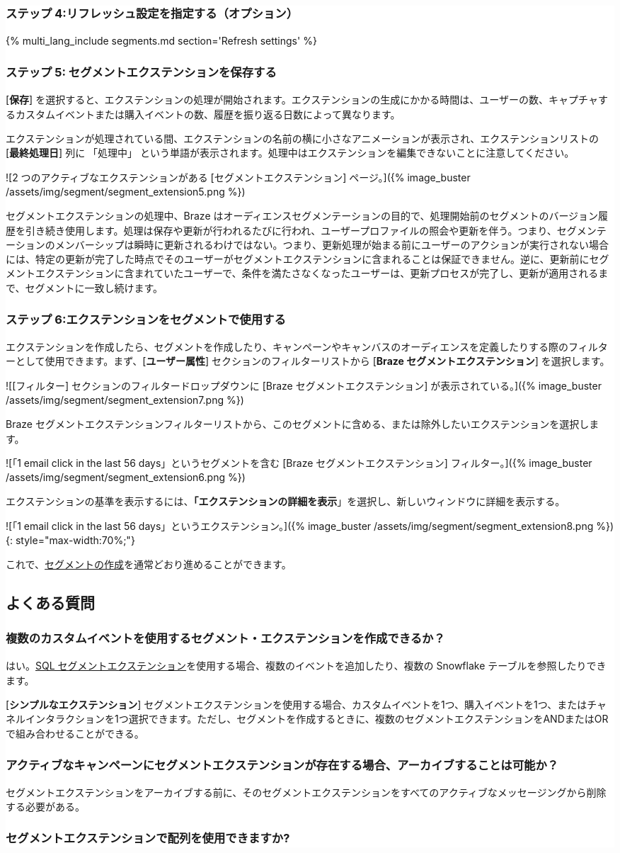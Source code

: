 ### ステップ 4:リフレッシュ設定を指定する（オプション）

{% multi_lang_include segments.md section='Refresh settings' %}

### ステップ 5: セグメントエクステンションを保存する

[**保存**] を選択すると、エクステンションの処理が開始されます。エクステンションの生成にかかる時間は、ユーザーの数、キャプチャするカスタムイベントまたは購入イベントの数、履歴を振り返る日数によって異なります。

エクステンションが処理されている間、エクステンションの名前の横に小さなアニメーションが表示され、エクステンションリストの [**最終処理日**] 列に 「処理中」 という単語が表示されます。処理中はエクステンションを編集できないことに注意してください。

![2 つのアクティブなエクステンションがある [セグメントエクステンション] ページ。]({% image_buster /assets/img/segment/segment_extension5.png %})

セグメントエクステンションの処理中、Braze はオーディエンスセグメンテーションの目的で、処理開始前のセグメントのバージョン履歴を引き続き使用します。処理は保存や更新が行われるたびに行われ、ユーザープロファイルの照会や更新を伴う。つまり、セグメンテーションのメンバーシップは瞬時に更新されるわけではない。つまり、更新処理が始まる前にユーザーのアクションが実行されない場合には、特定の更新が完了した時点でそのユーザーがセグメントエクステンションに含まれることは保証できません。逆に、更新前にセグメントエクステンションに含まれていたユーザーで、条件を満たさなくなったユーザーは、更新プロセスが完了し、更新が適用されるまで、セグメントに一致し続けます。

### ステップ 6:エクステンションをセグメントで使用する

エクステンションを作成したら、セグメントを作成したり、キャンペーンやキャンバスのオーディエンスを定義したりする際のフィルターとして使用できます。まず、[**ユーザー属性**] セクションのフィルターリストから [**Braze セグメントエクステンション**] を選択します。

![[フィルター] セクションのフィルタードロップダウンに [Braze セグメントエクステンション] が表示されている。]({% image_buster /assets/img/segment/segment_extension7.png %})

Braze セグメントエクステンションフィルターリストから、このセグメントに含める、または除外したいエクステンションを選択します。

![「1 email click in the last 56 days」というセグメントを含む [Braze セグメントエクステンション] フィルター。]({% image_buster /assets/img/segment/segment_extension6.png %})

エクステンションの基準を表示するには、**「エクステンションの詳細を表示**」を選択し、新しいウィンドウに詳細を表示する。

![「1 email click in the last 56 days」というエクステンション。]({% image_buster /assets/img/segment/segment_extension8.png %}){: style="max-width:70%;"}

これで、[セグメントの作成]({{site.baseurl}}/user_guide/engagement_tools/segments/creating_a_segment/)を通常どおり進めることができます。

## よくある質問

### 複数のカスタムイベントを使用するセグメント・エクステンションを作成できるか？

はい。[SQL セグメントエクステンション]({{site.baseurl}}/user_guide/engagement_tools/segments/sql_segments/)を使用する場合、複数のイベントを追加したり、複数の Snowflake テーブルを参照したりできます。 

[**シンプルなエクステンション**] セグメントエクステンションを使用する場合、カスタムイベントを1つ、購入イベントを1つ、またはチャネルインタラクションを1つ選択できます。ただし、セグメントを作成するときに、複数のセグメントエクステンションをANDまたはORで組み合わせることができる。

### アクティブなキャンペーンにセグメントエクステンションが存在する場合、アーカイブすることは可能か？

セグメントエクステンションをアーカイブする前に、そのセグメントエクステンションをすべてのアクティブなメッセージングから削除する必要がある。

### セグメントエクステンションで配列を使用できますか?
